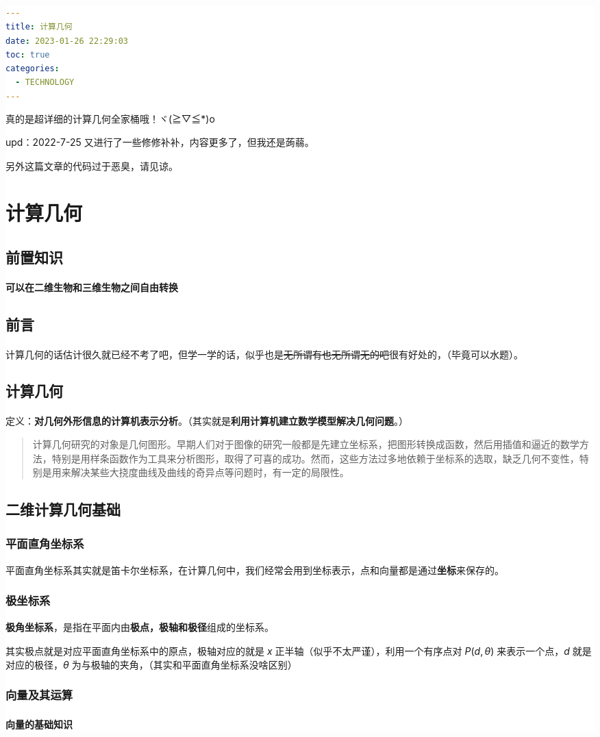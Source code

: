 ```yaml
---
title: 计算几何
date: 2023-01-26 22:29:03
toc: true
categories:
  - TECHNOLOGY
---
```


真的是超详细的计算几何全家桶哦！ヾ(≧▽≦*)o



upd：2022-7-25 又进行了一些修修补补，内容更多了，但我还是蒟蒻。

另外这篇文章的代码过于恶臭，请见谅。

# 计算几何

## 前置知识

**可以在二维生物和三维生物之间自由转换**

## 前言

计算几何的话估计很久就已经不考了吧，但学一学的话，似乎也是~~无所谓有也无所谓无的吧~~很有好处的，（毕竟可以水题）。

## 计算几何

定义：**对几何外形信息的计算机表示分析**。（其实就是**利用计算机建立数学模型解决几何问题**。）

> 计算几何研究的对象是几何图形。早期人们对于图像的研究一般都是先建立坐标系，把图形转换成函数，然后用插值和逼近的数学方法，特别是用样条函数作为工具来分析图形，取得了可喜的成功。然而，这些方法过多地依赖于坐标系的选取，缺乏几何不变性，特别是用来解决某些大挠度曲线及曲线的奇异点等问题时，有一定的局限性。

## 二维计算几何基础

### 平面直角坐标系

平面直角坐标系其实就是笛卡尔坐标系，在计算几何中，我们经常会用到坐标表示，点和向量都是通过**坐标**来保存的。

### 极坐标系

**极角坐标系**，是指在平面内由**极点，极轴和极径**组成的坐标系。

其实极点就是对应平面直角坐标系中的原点，极轴对应的就是 $x$ 正半轴（似乎不太严谨），利用一个有序点对 $P(d, \theta)$ 来表示一个点，$d$ 就是对应的极径，$\theta$ 为与极轴的夹角，（其实和平面直角坐标系没啥区别）

### 向量及其运算

#### 向量的基础知识
